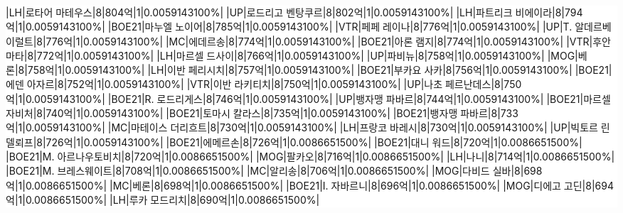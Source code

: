 |LH|로타어 마테우스|8|804억|1|0.0059143100%|
|UP|로드리고 벤탕쿠르|8|802억|1|0.0059143100%|
|LH|파트리크 비에이라|8|794억|1|0.0059143100%|
|BOE21|마누엘 노이어|8|785억|1|0.0059143100%|
|VTR|페페 레이나|8|776억|1|0.0059143100%|
|UP|T. 알데르베이럴트|8|776억|1|0.0059143100%|
|MC|에데르송|8|774억|1|0.0059143100%|
|BOE21|아론 램지|8|774억|1|0.0059143100%|
|VTR|후안 마타|8|772억|1|0.0059143100%|
|LH|마르셀 드사이|8|766억|1|0.0059143100%|
|UP|파비뉴|8|758억|1|0.0059143100%|
|MOG|베론|8|758억|1|0.0059143100%|
|LH|이반 페리시치|8|757억|1|0.0059143100%|
|BOE21|부카요 사카|8|756억|1|0.0059143100%|
|BOE21|에덴 아자르|8|752억|1|0.0059143100%|
|VTR|이반 라키티치|8|750억|1|0.0059143100%|
|UP|나초 페르난데스|8|750억|1|0.0059143100%|
|BOE21|R. 로드리게스|8|746억|1|0.0059143100%|
|UP|뱅자맹 파바르|8|744억|1|0.0059143100%|
|BOE21|마르셀 자비처|8|740억|1|0.0059143100%|
|BOE21|토마시 칼라스|8|735억|1|0.0059143100%|
|BOE21|뱅자맹 파바르|8|733억|1|0.0059143100%|
|MC|마테이스 더리흐트|8|730억|1|0.0059143100%|
|LH|프랑코 바레시|8|730억|1|0.0059143100%|
|UP|빅토르 린델뢰프|8|726억|1|0.0059143100%|
|BOE21|에메르손|8|726억|1|0.0086651500%|
|BOE21|대니 워드|8|720억|1|0.0086651500%|
|BOE21|M. 아르나우토비치|8|720억|1|0.0086651500%|
|MOG|팔카오|8|716억|1|0.0086651500%|
|LH|나니|8|714억|1|0.0086651500%|
|BOE21|M. 브레스웨이트|8|708억|1|0.0086651500%|
|MC|알리송|8|706억|1|0.0086651500%|
|MOG|다비드 실바|8|698억|1|0.0086651500%|
|MC|베론|8|698억|1|0.0086651500%|
|BOE21|I. 자바르니|8|696억|1|0.0086651500%|
|MOG|디에고 고딘|8|694억|1|0.0086651500%|
|LH|루카 모드리치|8|690억|1|0.0086651500%|